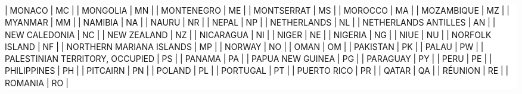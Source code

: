 | MONACO                                       | MC       |
| MONGOLIA                                     | MN       |
| MONTENEGRO                                   | ME       |
| MONTSERRAT                                   | MS       |
| MOROCCO                                      | MA       |
| MOZAMBIQUE                                   | MZ       |
| MYANMAR                                      | MM       |
| NAMIBIA                                      | NA       |
| NAURU                                        | NR       |
| NEPAL                                        | NP       |
| NETHERLANDS                                  | NL       |
| NETHERLANDS ANTILLES                         | AN       |
| NEW CALEDONIA                                | NC       |
| NEW ZEALAND                                  | NZ       |
| NICARAGUA                                    | NI       |
| NIGER                                        | NE       |
| NIGERIA                                      | NG       |
| NIUE                                         | NU       |
| NORFOLK ISLAND                               | NF       |
| NORTHERN MARIANA ISLANDS                     | MP       |
| NORWAY                                       | NO       |
| OMAN                                         | OM       |
| PAKISTAN                                     | PK       |
| PALAU                                        | PW       |
| PALESTINIAN TERRITORY, OCCUPIED              | PS       |
| PANAMA                                       | PA       |
| PAPUA NEW GUINEA                             | PG       |
| PARAGUAY                                     | PY       |
| PERU                                         | PE       |
| PHILIPPINES                                  | PH       |
| PITCAIRN                                     | PN       |
| POLAND                                       | PL       |
| PORTUGAL                                     | PT       |
| PUERTO RICO                                  | PR       |
| QATAR                                        | QA       |
| RÉUNION                                      | RE       |
| ROMANIA                                      | RO       |